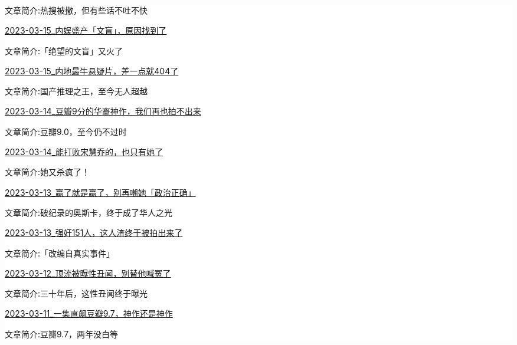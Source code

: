 文章简介:热搜被撤，但有些话不吐不快



[2023-03-15_内娱盛产「文盲」，原因找到了](http://mp.weixin.qq.com/s?__biz=MzA5MDM1MTcyNQ==&mid=2657580113&idx=1&sn=93f7e84913ecff167cc4dc44ee74db1f&chksm=8b9f2553bce8ac4511452fc3a5ce764f460b06759208001ed9e638e0a234e96b56ce49705d4b#rd)

文章简介:「绝望的文盲」又火了



[2023-03-15_内地最牛悬疑片，差一点就404了](http://mp.weixin.qq.com/s?__biz=MzA5MDM1MTcyNQ==&mid=2657580113&idx=2&sn=42088b5f81cc9d9c7754299d51df7626&chksm=8b9f2553bce8ac4514e9f91a9d8efba66dd236610b3a3974af52695a4fe9b38bd661f3911418#rd)

文章简介:国产推理之王，至今无人超越



[2023-03-14_豆瓣9分的华裔神作，我们再也拍不出来](http://mp.weixin.qq.com/s?__biz=MzA5MDM1MTcyNQ==&mid=2657579837&idx=1&sn=491c6e7031234de878ca8c960b134004&chksm=8b9f223fbce8ab299897358fb859fe93ad2641bcacd51ed7c785d9c412da69b755cb3e122b3f#rd)

文章简介:豆瓣9.0，至今仍不过时



[2023-03-14_能打败宋慧乔的，也只有她了](http://mp.weixin.qq.com/s?__biz=MzA5MDM1MTcyNQ==&mid=2657579837&idx=2&sn=58d61b0eb5095df3b18ca87c0bf210c3&chksm=8b9f223fbce8ab29f36e17485e81015df4061deb5236e02b4d4792b7294a14794a1e06d98a03#rd)

文章简介:她又杀疯了！



[2023-03-13_赢了就是赢了，别再嘲她「政治正确」](http://mp.weixin.qq.com/s?__biz=MzA5MDM1MTcyNQ==&mid=2657579752&idx=1&sn=24997a8f51c9151a1a37b7c253cb314a&chksm=8b9f23eabce8aafcaad4992b402ba122caeb62df089ebbee9843987d4f4bd1d694e0cb78477c#rd)

文章简介:破纪录的奥斯卡，终于成了华人之光



[2023-03-13_强奸151人，这人渣终于被拍出来了](http://mp.weixin.qq.com/s?__biz=MzA5MDM1MTcyNQ==&mid=2657579752&idx=2&sn=1cd84902033053257bcbb293d39b1b86&chksm=8b9f23eabce8aafc0bb44bf37602b8429432cc4c36940fda78f3c1bee39e44ee170ad709342b#rd)

文章简介:「改编自真实事件」



[2023-03-12_顶流被曝性丑闻，别替他喊冤了](http://mp.weixin.qq.com/s?__biz=MzA5MDM1MTcyNQ==&mid=2657579705&idx=2&sn=c4076d7ce853d7f3b7e02f8e070dc4a1&chksm=8b9f23bbbce8aaad9dc44b82c8b7686313808b73d0202bc38e1545629edcd7863703b14ce520#rd)

文章简介:三十年后，这性丑闻终于曝光



[2023-03-11_一集直飙豆瓣9.7，神作还是神作](http://mp.weixin.qq.com/s?__biz=MzA5MDM1MTcyNQ==&mid=2657579474&idx=1&sn=893250856c6d0f0da017b3df5733b187&chksm=8b9f20d0bce8a9c638a8c899b90b6252751d7afe3899d2682999b77c3c4a1392b0229747b9d2#rd)

文章简介:豆瓣9.7，两年没白等
